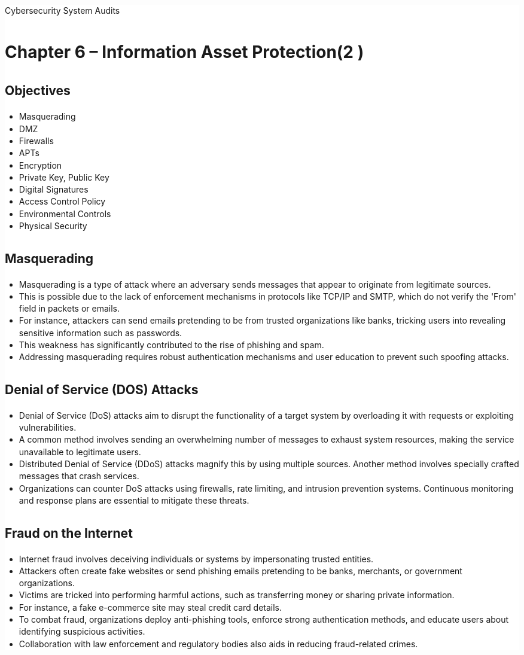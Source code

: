 Cybersecurity System Audits

# Chapter 6 – Information Asset Protection(2 )

## Objectives

- Masquerading
- DMZ
- Firewalls
- APTs
- Encryption
- Private Key, Public Key
- Digital Signatures
- Access Control Policy
- Environmental Controls
- Physical Security

## Masquerading

- Masquerading is a type of attack where an adversary sends messages that appear to originate from legitimate sources.
- This is possible due to the lack of enforcement mechanisms in protocols like TCP/IP and SMTP,
  which do not verify the 'From' field in packets or emails.
- For instance, attackers can send emails pretending to be from trusted organizations like banks, tricking users into revealing sensitive information such as passwords.
- This weakness has significantly contributed to the rise of phishing and spam.
- Addressing masquerading requires robust authentication mechanisms and user education to prevent such spoofing attacks.

## Denial of Service (DOS) Attacks

- Denial of Service (DoS) attacks aim to disrupt the functionality of a target system by overloading it with requests or exploiting vulnerabilities.
- A common method involves sending an overwhelming number of messages to exhaust system resources, making the service unavailable to legitimate users.
- Distributed Denial of Service (DDoS) attacks magnify this by using multiple sources. Another method involves specially crafted messages that crash services.
- Organizations can counter DoS attacks using firewalls, rate limiting, and intrusion prevention systems. Continuous monitoring and response plans are essential to mitigate these threats.

## Fraud on the Internet

- Internet fraud involves deceiving individuals or systems by impersonating trusted entities.
- Attackers often create fake websites or send phishing emails pretending to be banks, merchants, or government organizations.
- Victims are tricked into performing harmful actions, such as transferring money or sharing private information.
- For instance, a fake e-commerce site may steal credit card details.
- To combat fraud, organizations deploy anti-phishing tools, enforce strong authentication methods, and educate users about identifying suspicious activities.
- Collaboration with law enforcement and regulatory bodies also aids in reducing fraud-related crimes.

